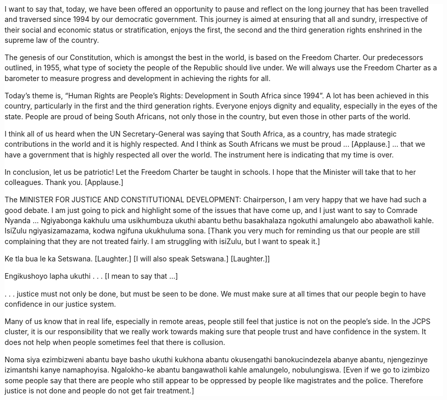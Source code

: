 I want to say that, today, we have been offered an opportunity to pause and
reflect on the long journey that has been travelled and traversed since
1994 by our democratic government. This journey is aimed at ensuring that
all and sundry, irrespective of their social and economic status or
stratification, enjoys the first, the second and the third generation
rights enshrined in the supreme law of the country.

The genesis of our Constitution, which is amongst the best in the world, is
based on the Freedom Charter. Our predecessors outlined, in 1955, what type
of society the people of the Republic should live under. We will always use
the Freedom Charter as a barometer to measure progress and development in
achieving the rights for all.

Today’s theme is, “Human Rights are People’s Rights: Development in South
Africa since 1994”. A lot has been achieved in this country, particularly
in the first and the third generation rights. Everyone enjoys dignity and
equality, especially in the eyes of the state. People are proud of being
South Africans, not only those in the country, but even those in other
parts of the world.

I think all of us heard when the UN Secretary-General was saying that South
Africa, as a country, has made strategic contributions in the world and it
is highly respected. And I think as South Africans we must be proud ...
[Applause.] ... that we have a government that is highly respected all over
the world. The instrument here is indicating that my time is over.

In conclusion, let us be patriotic! Let the Freedom Charter be taught in
schools. I hope that the Minister will take that to her colleagues. Thank
you. [Applause.]

The MINISTER FOR JUSTICE AND CONSTITUTIONAL DEVELOPMENT: Chairperson, I am
very happy that we have had such a good debate. I am just going to pick and
highlight some of the issues that have come up, and I just want to say to
Comrade Nyanda ...
Ngiyabonga kakhulu uma usikhumbuza ukuthi abantu bethu basakhalaza ngokuthi
amalungelo abo abawatholi kahle. IsiZulu ngiyasizamazama, kodwa ngifuna
ukukhuluma sona. [Thank you very much for reminding us that our people are
still complaining that they are not treated fairly. I am struggling with
isiZulu, but I want to speak it.]

Ke tla bua le ka Setswana. [Laughter.] [I will also speak Setswana.]
[Laughter.]]

Engikushoyo lapha ukuthi . . . [I mean to say that ...]

. . . justice must not only be done, but must be seen to be done. We must
make sure at all times that our people begin to have confidence in our
justice system.

Many of us know that in real life, especially in remote areas, people still
feel that justice is not on the people’s side. In the JCPS cluster, it is
our responsibility that we really work towards making sure that people
trust and have confidence in the system. It does not help when people
sometimes feel that there is collusion.

Noma siya ezimbizweni abantu baye basho ukuthi kukhona abantu  okusengathi
banokucindezela abanye abantu, njengezinye izimantshi kanye namaphoyisa.
Ngalokho-ke abantu bangawatholi kahle amalungelo, nobulungiswa. [Even if we
go to izimbizo some people say that there are people who still appear to be
oppressed by people like magistrates and the police. Therefore justice is
not done and people do not get fair treatment.]

